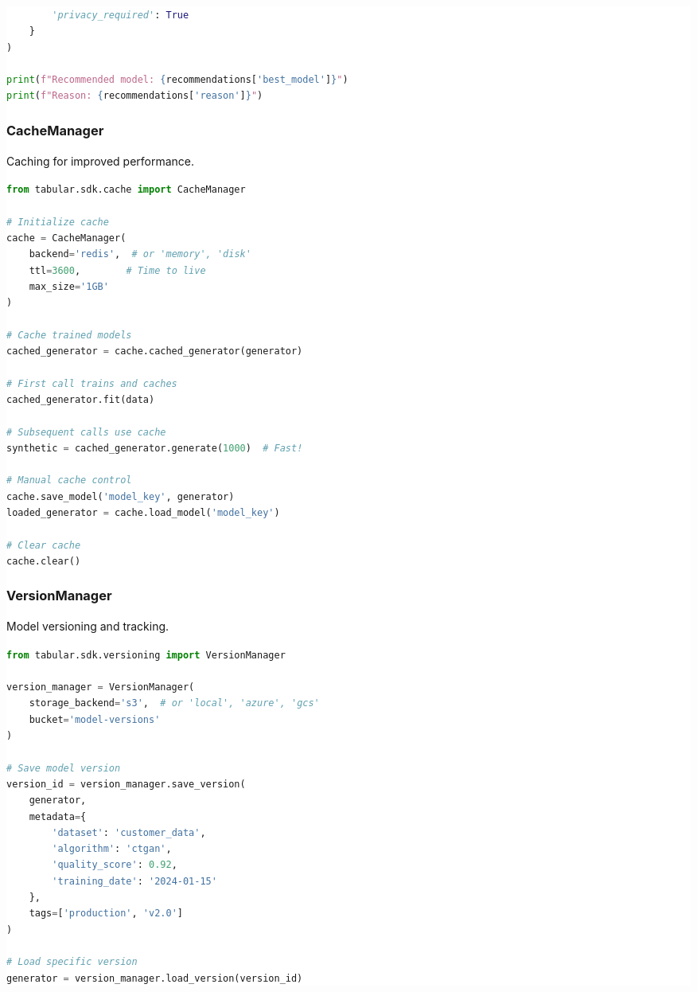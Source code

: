 ```python
        'privacy_required': True
    }
)

print(f"Recommended model: {recommendations['best_model']}")
print(f"Reason: {recommendations['reason']}")
```

### CacheManager

Caching for improved performance.

```python
from tabular.sdk.cache import CacheManager

# Initialize cache
cache = CacheManager(
    backend='redis',  # or 'memory', 'disk'
    ttl=3600,        # Time to live
    max_size='1GB'
)

# Cache trained models
cached_generator = cache.cached_generator(generator)

# First call trains and caches
cached_generator.fit(data)

# Subsequent calls use cache
synthetic = cached_generator.generate(1000)  # Fast!

# Manual cache control
cache.save_model('model_key', generator)
loaded_generator = cache.load_model('model_key')

# Clear cache
cache.clear()
```

### VersionManager

Model versioning and tracking.

```python
from tabular.sdk.versioning import VersionManager

version_manager = VersionManager(
    storage_backend='s3',  # or 'local', 'azure', 'gcs'
    bucket='model-versions'
)

# Save model version
version_id = version_manager.save_version(
    generator,
    metadata={
        'dataset': 'customer_data',
        'algorithm': 'ctgan',
        'quality_score': 0.92,
        'training_date': '2024-01-15'
    },
    tags=['production', 'v2.0']
)

# Load specific version
generator = version_manager.load_version(version_id)
```
